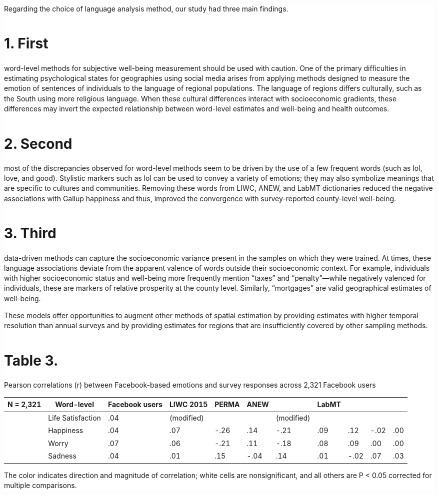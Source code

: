 Regarding the choice of language analysis method, our study had three main findings.

# 1. First

word-level methods for subjective well-being measurement should be used with caution. One of the primary difficulties in estimating psychological states for geographies using social media arises from applying methods designed to measure the emotion of sentences of individuals to the language of regional populations. The language of regions differs culturally, such as the South using more religious language. When these cultural differences interact with socioeconomic gradients, these differences may invert the expected relationship between word-level estimates and well-being and health outcomes.

# 2. Second

most of the discrepancies observed for word-level methods seem to be driven by the use of a few frequent words (such as lol, love, and good). Stylistic markers such as lol can be used to convey a variety of emotions; they may also symbolize meanings that are specific to cultures and communities. Removing these words from LIWC, ANEW, and LabMT dictionaries reduced the negative associations with Gallup happiness and thus, improved the convergence with survey-reported county-level well-being.

# 3. Third

data-driven methods can capture the socioeconomic variance present in the samples on which they were trained. At times, these language associations deviate from the apparent valence of words outside their socioeconomic context. For example, individuals with higher socioeconomic status and well-being more frequently mention “taxes” and “penalty”—while negatively valenced for individuals, these are markers of relative prosperity at the county level. Similarly, “mortgages” are valid geographical estimates of well-being.

These models offer opportunities to augment other methods of spatial estimation by providing estimates with higher temporal resolution than annual surveys and by providing estimates for regions that are insufficiently covered by other sampling methods.

# Table 3.

Pearson correlations (r) between Facebook-based emotions and survey responses across 2,321 Facebook users

|N = 2,321|Word-level|Facebook users|LIWC 2015|PERMA|ANEW| |LabMT| | | |
|---|---|---|---|---|---|---|---|---|---|---|
| |Life Satisfaction|.04|(modified)| | |(modified)| | | | |
| |Happiness|.04|.07|-.26|.14|-.21|.09|.12|-.02|.00|
| |Worry|.07|.06|-.21|.11|-.18|.08|.09|.00|.00|
| |Sadness|.04|.01|.15|-.04|.14|.01|-.02|.07|.03|

The color indicates direction and magnitude of correlation; white cells are nonsignificant, and all others are P &lt; 0.05 corrected for multiple comparisons.
